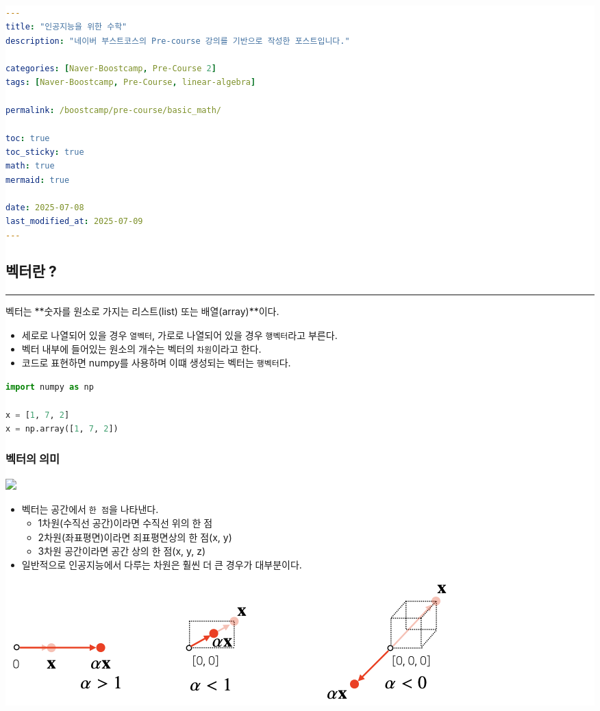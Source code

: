 ```yaml
---
title: "인공지능을 위한 수학"
description: "네이버 부스트코스의 Pre-course 강의를 기반으로 작성한 포스트입니다."

categories: [Naver-Boostcamp, Pre-Course 2]
tags: [Naver-Boostcamp, Pre-Course, linear-algebra]

permalink: /boostcamp/pre-course/basic_math/

toc: true
toc_sticky: true
math: true
mermaid: true

date: 2025-07-08
last_modified_at: 2025-07-09
---
```


## 벡터란 ?
---------

벡터는 **숫자를 원소로 가지는 리스트(list) 또는 배열(array)**이다.

- 세로로 나열되어 있을 경우 `열벡터`, 가로로 나열되어 있을 경우 `행벡터`라고 부른다.
- 벡터 내부에 들어있는 원소의 개수는 벡터의 `차원`이라고 한다.
- 코드로 표현하면 numpy를 사용하며 이떄 생성되는 벡터는 `행벡터`다.


```python
import numpy as np

x = [1, 7, 2]
x = np.array([1, 7, 2])
```

### 벡터의 의미

<img src="https://blogik.netlify.app/static/f667c38333a7bbf6b529f34a8767601e/2bef9/vector_dot.png">

- 벡터는 공간에서 `한 점`을 나타낸다.
    - 1차원(수직선 공간)이라면 수직선 위의 한 점
    - 2차원(좌표평면)이라면 죄표평면상의 한 점(x, y)
    - 3차원 공간이라면 공간 상의 한 점(x, y, z)
- 일반적으로 인공지능에서 다루는 차원은 훨씬 더 큰 경우가 대부분이다.

<img src="../assets/img/post/naver-boostcamp/scalar_vector.png">

